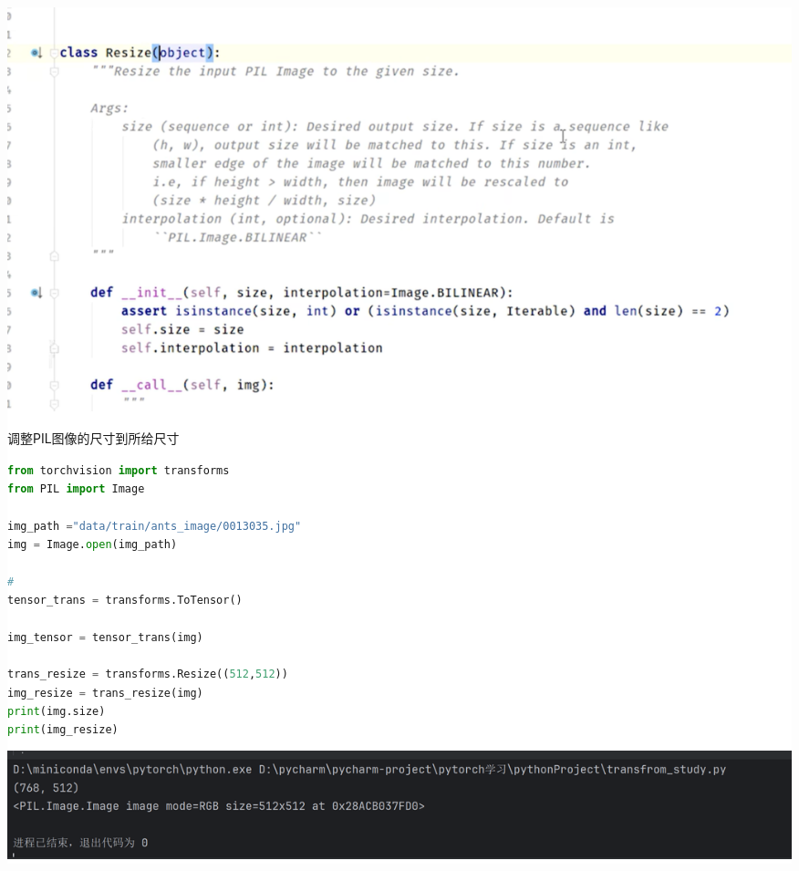 ![image-20240731081432022](images/image-20240731081432022.png)

调整PIL图像的尺寸到所给尺寸

```python
from torchvision import transforms
from PIL import Image

img_path ="data/train/ants_image/0013035.jpg"
img = Image.open(img_path)

#
tensor_trans = transforms.ToTensor()

img_tensor = tensor_trans(img)

trans_resize = transforms.Resize((512,512))
img_resize = trans_resize(img)
print(img.size)
print(img_resize)

```

![image-20240731081845187](images/image-20240731081845187.png)
